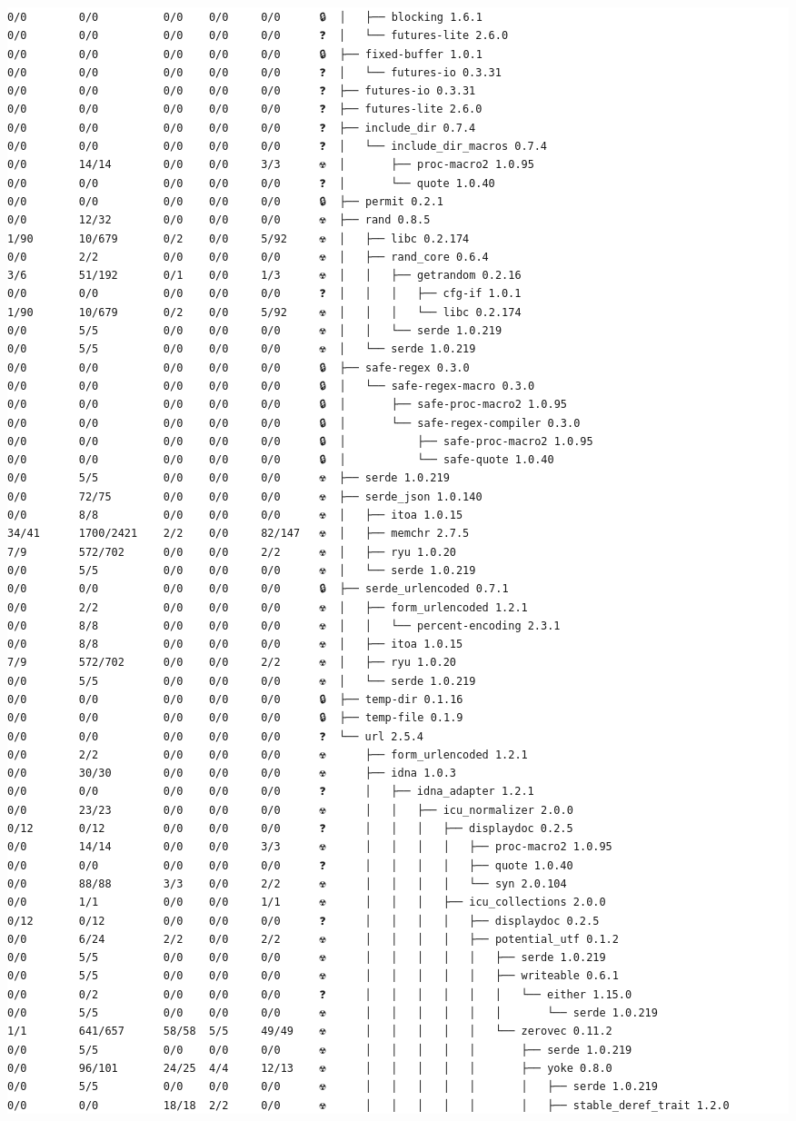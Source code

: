 ```
0/0        0/0          0/0    0/0     0/0      🔒  │   ├── blocking 1.6.1
0/0        0/0          0/0    0/0     0/0      ❓  │   └── futures-lite 2.6.0
0/0        0/0          0/0    0/0     0/0      🔒  ├── fixed-buffer 1.0.1
0/0        0/0          0/0    0/0     0/0      ❓  │   └── futures-io 0.3.31
0/0        0/0          0/0    0/0     0/0      ❓  ├── futures-io 0.3.31
0/0        0/0          0/0    0/0     0/0      ❓  ├── futures-lite 2.6.0
0/0        0/0          0/0    0/0     0/0      ❓  ├── include_dir 0.7.4
0/0        0/0          0/0    0/0     0/0      ❓  │   └── include_dir_macros 0.7.4
0/0        14/14        0/0    0/0     3/3      ☢️  │       ├── proc-macro2 1.0.95
0/0        0/0          0/0    0/0     0/0      ❓  │       └── quote 1.0.40
0/0        0/0          0/0    0/0     0/0      🔒  ├── permit 0.2.1
0/0        12/32        0/0    0/0     0/0      ☢️  ├── rand 0.8.5
1/90       10/679       0/2    0/0     5/92     ☢️  │   ├── libc 0.2.174
0/0        2/2          0/0    0/0     0/0      ☢️  │   ├── rand_core 0.6.4
3/6        51/192       0/1    0/0     1/3      ☢️  │   │   ├── getrandom 0.2.16
0/0        0/0          0/0    0/0     0/0      ❓  │   │   │   ├── cfg-if 1.0.1
1/90       10/679       0/2    0/0     5/92     ☢️  │   │   │   └── libc 0.2.174
0/0        5/5          0/0    0/0     0/0      ☢️  │   │   └── serde 1.0.219
0/0        5/5          0/0    0/0     0/0      ☢️  │   └── serde 1.0.219
0/0        0/0          0/0    0/0     0/0      🔒  ├── safe-regex 0.3.0
0/0        0/0          0/0    0/0     0/0      🔒  │   └── safe-regex-macro 0.3.0
0/0        0/0          0/0    0/0     0/0      🔒  │       ├── safe-proc-macro2 1.0.95
0/0        0/0          0/0    0/0     0/0      🔒  │       └── safe-regex-compiler 0.3.0
0/0        0/0          0/0    0/0     0/0      🔒  │           ├── safe-proc-macro2 1.0.95
0/0        0/0          0/0    0/0     0/0      🔒  │           └── safe-quote 1.0.40
0/0        5/5          0/0    0/0     0/0      ☢️  ├── serde 1.0.219
0/0        72/75        0/0    0/0     0/0      ☢️  ├── serde_json 1.0.140
0/0        8/8          0/0    0/0     0/0      ☢️  │   ├── itoa 1.0.15
34/41      1700/2421    2/2    0/0     82/147   ☢️  │   ├── memchr 2.7.5
7/9        572/702      0/0    0/0     2/2      ☢️  │   ├── ryu 1.0.20
0/0        5/5          0/0    0/0     0/0      ☢️  │   └── serde 1.0.219
0/0        0/0          0/0    0/0     0/0      🔒  ├── serde_urlencoded 0.7.1
0/0        2/2          0/0    0/0     0/0      ☢️  │   ├── form_urlencoded 1.2.1
0/0        8/8          0/0    0/0     0/0      ☢️  │   │   └── percent-encoding 2.3.1
0/0        8/8          0/0    0/0     0/0      ☢️  │   ├── itoa 1.0.15
7/9        572/702      0/0    0/0     2/2      ☢️  │   ├── ryu 1.0.20
0/0        5/5          0/0    0/0     0/0      ☢️  │   └── serde 1.0.219
0/0        0/0          0/0    0/0     0/0      🔒  ├── temp-dir 0.1.16
0/0        0/0          0/0    0/0     0/0      🔒  ├── temp-file 0.1.9
0/0        0/0          0/0    0/0     0/0      ❓  └── url 2.5.4
0/0        2/2          0/0    0/0     0/0      ☢️      ├── form_urlencoded 1.2.1
0/0        30/30        0/0    0/0     0/0      ☢️      ├── idna 1.0.3
0/0        0/0          0/0    0/0     0/0      ❓      │   ├── idna_adapter 1.2.1
0/0        23/23        0/0    0/0     0/0      ☢️      │   │   ├── icu_normalizer 2.0.0
0/12       0/12         0/0    0/0     0/0      ❓      │   │   │   ├── displaydoc 0.2.5
0/0        14/14        0/0    0/0     3/3      ☢️      │   │   │   │   ├── proc-macro2 1.0.95
0/0        0/0          0/0    0/0     0/0      ❓      │   │   │   │   ├── quote 1.0.40
0/0        88/88        3/3    0/0     2/2      ☢️      │   │   │   │   └── syn 2.0.104
0/0        1/1          0/0    0/0     1/1      ☢️      │   │   │   ├── icu_collections 2.0.0
0/12       0/12         0/0    0/0     0/0      ❓      │   │   │   │   ├── displaydoc 0.2.5
0/0        6/24         2/2    0/0     2/2      ☢️      │   │   │   │   ├── potential_utf 0.1.2
0/0        5/5          0/0    0/0     0/0      ☢️      │   │   │   │   │   ├── serde 1.0.219
0/0        5/5          0/0    0/0     0/0      ☢️      │   │   │   │   │   ├── writeable 0.6.1
0/0        0/2          0/0    0/0     0/0      ❓      │   │   │   │   │   │   └── either 1.15.0
0/0        5/5          0/0    0/0     0/0      ☢️      │   │   │   │   │   │       └── serde 1.0.219
1/1        641/657      58/58  5/5     49/49    ☢️      │   │   │   │   │   └── zerovec 0.11.2
0/0        5/5          0/0    0/0     0/0      ☢️      │   │   │   │   │       ├── serde 1.0.219
0/0        96/101       24/25  4/4     12/13    ☢️      │   │   │   │   │       ├── yoke 0.8.0
0/0        5/5          0/0    0/0     0/0      ☢️      │   │   │   │   │       │   ├── serde 1.0.219
0/0        0/0          18/18  2/2     0/0      ☢️      │   │   │   │   │       │   ├── stable_deref_trait 1.2.0
```
